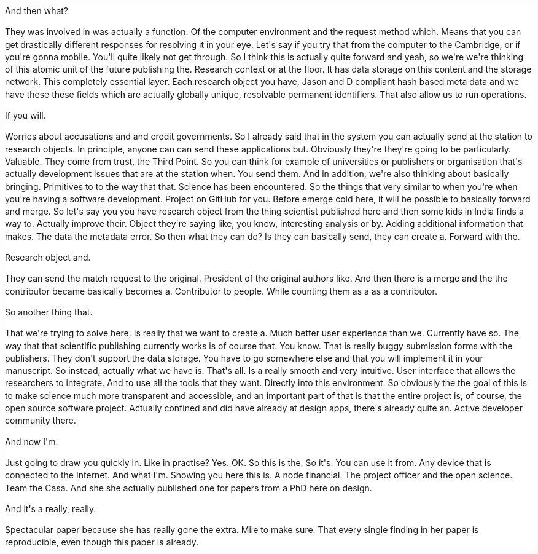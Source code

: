 And then what? 

They was involved in was actually a function. Of the computer environment and the request method which. Means that you can get drastically different responses for resolving it in your eye. Let's say if you try that from the computer to the Cambridge, or if you're gonna mobile. You'll quite likely not get through. So I think this is actually quite forward and yeah, so we're we're thinking of this atomic unit of the future publishing the. Research context or at the floor. It has data storage on this content and the storage network. This completely essential layer. Each research object you have, Jason and D compliant hash based meta data and we have these these fields which are actually globally unique, resolvable permanent identifiers. That also allow us to run operations. 

If you will. 

Worries about accusations and and credit governments. So I already said that in the system you can actually send at the station to research objects. In principle, anyone can can send these applications but. Obviously they're they're going to be particularly. Valuable. They come from trust, the Third Point. So you can think for example of universities or publishers or organisation that's actually development issues that are at the station when. You send them. And in addition, we're also thinking about basically bringing. Primitives to to the way that that. Science has been encountered. So the things that very similar to when you're when you're having a software development. Project on GitHub for you. Before emerge cold here, it will be possible to basically forward and merge. So let's say you you have research object from the thing scientist published here and then some kids in India finds a way to. Actually improve their. Object they're saying like, you know, interesting analysis or by. Adding additional information that makes. The data the metadata error. So then what they can do? Is they can basically send, they can create a. Forward with the. 

Research object and. 

They can send the match request to the original. President of the original authors like. And then there is a merge and the the contributor became basically becomes a. Contributor to people. While counting them as a as a contributor. 

So another thing that. 

That we're trying to solve here. Is really that we want to create a. Much better user experience than we. Currently have so. The way that that scientific publishing currently works is of course that. You know. That is really buggy submission forms with the publishers. They don't support the data storage. You have to go somewhere else and that you will implement it in your manuscript. So instead, actually what we have is. That's all. Is a really smooth and very intuitive. User interface that allows the researchers to integrate. And to use all the tools that they want. Directly into this environment. So obviously the the goal of this is to make science much more transparent and accessible, and an important part of that is that the entire project is, of course, the open source software project. Actually confined and did have already at design apps, there's already quite an. Active developer community there. 

And now I'm. 

Just going to draw you quickly in. Like in practise? Yes. OK. So this is the. So it's. You can use it from. Any device that is connected to the Internet. And what I'm. Showing you here this is. A node financial. The project officer and the open science. Team the Casa. And she she actually published one for papers from a PhD here on design. 

And it's a really, really. 

Spectacular paper because she has really gone the extra. Mile to make sure. That every single finding in her paper is reproducible, even though this paper is already. 
